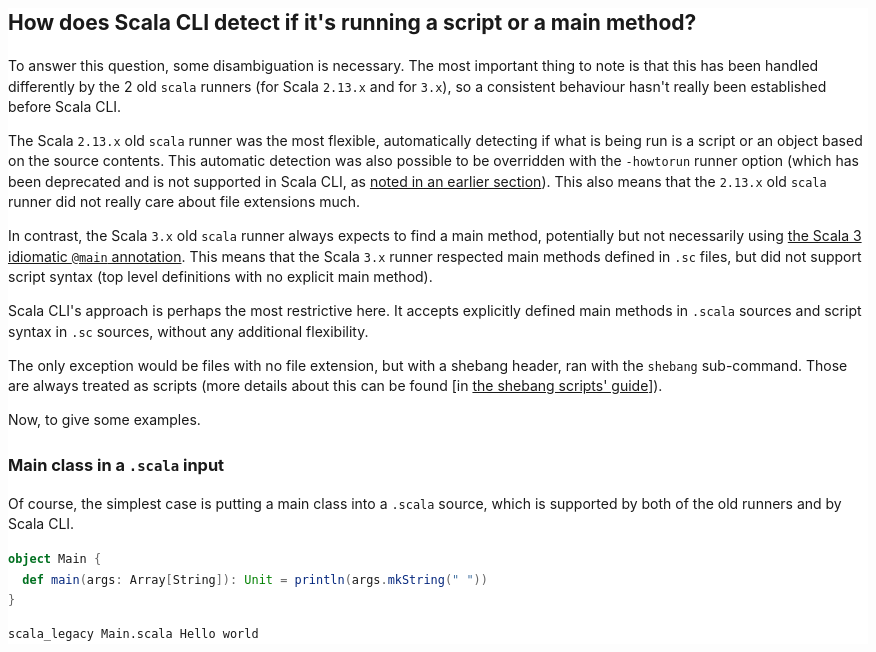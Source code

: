 ## How does Scala CLI detect if it's running a script or a main method?

To answer this question, some disambiguation is necessary.
The most important thing to note is that this has been handled differently by the 2 old `scala` runners (for
Scala `2.13.x` and for `3.x`), so a
consistent behaviour hasn't really been established before Scala CLI.

The Scala `2.13.x` old `scala` runner was the most flexible, automatically detecting if what is being run is a script or
an
object based on the source contents. This automatic detection was also possible to be overridden with the `-howtorun`
runner option (which has been
deprecated and is not supported in Scala CLI,
as [noted in an earlier section](#deprecated-and-unsupported-old-scala-runner-options)).
This also means that the `2.13.x` old `scala` runner did not really care about file extensions much.

In contrast, the Scala `3.x` old `scala` runner always expects to find a main method, potentially but not necessarily
using [the Scala 3 idiomatic `@main` annotation](https://docs.scala-lang.org/scala3/book/methods-main-methods.html).
This means that the Scala `3.x` runner respected main methods defined in `.sc` files, but did not support script
syntax (top level definitions with no explicit main method).

Scala CLI's approach is perhaps the most restrictive here.
It accepts explicitly defined main methods in `.scala` sources and script syntax in `.sc` sources, without any
additional flexibility.

The only exception would be files with no file extension, but with a shebang header, ran with the `shebang` sub-command.
Those are always treated as scripts (more details about this can be
found [in [the shebang scripts' guide](../scripting/shebang.md)]).

Now, to give some examples.

### Main class in a `.scala` input

Of course, the simplest case is putting a main class into a `.scala` source, which is supported by both of the old
runners and by Scala CLI.

```scala title=Main.scala
object Main {
  def main(args: Array[String]): Unit = println(args.mkString(" "))
}
```

<ChainedSnippets>

```bash
scala_legacy Main.scala Hello world
```
